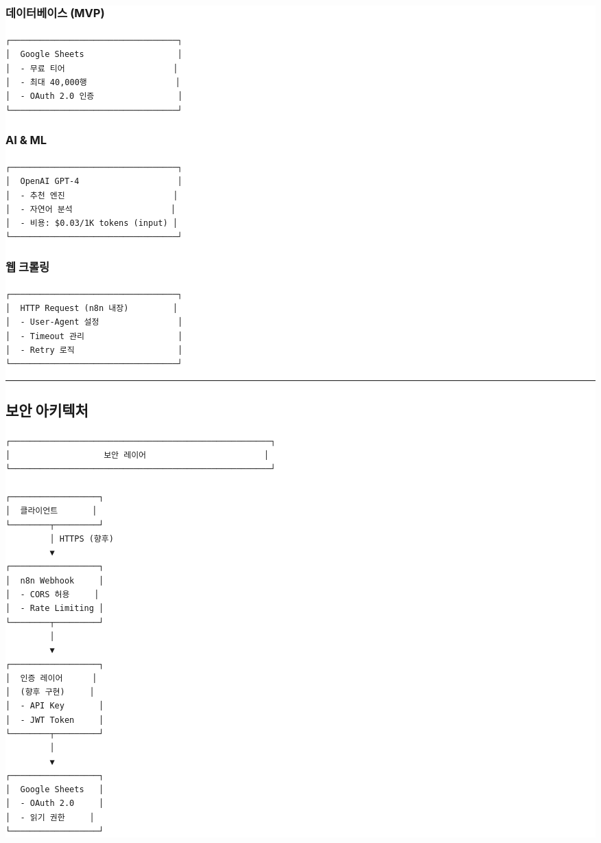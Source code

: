### 데이터베이스 (MVP)
```
┌──────────────────────────────────┐
│  Google Sheets                   │
│  - 무료 티어                      │
│  - 최대 40,000행                  │
│  - OAuth 2.0 인증                 │
└──────────────────────────────────┘
```

### AI & ML
```
┌──────────────────────────────────┐
│  OpenAI GPT-4                    │
│  - 추천 엔진                      │
│  - 자연어 분석                    │
│  - 비용: $0.03/1K tokens (input) │
└──────────────────────────────────┘
```

### 웹 크롤링
```
┌──────────────────────────────────┐
│  HTTP Request (n8n 내장)         │
│  - User-Agent 설정                │
│  - Timeout 관리                   │
│  - Retry 로직                     │
└──────────────────────────────────┘
```

---

## 보안 아키텍처

```
┌─────────────────────────────────────────────────────┐
│                   보안 레이어                        │
└─────────────────────────────────────────────────────┘

┌──────────────────┐
│  클라이언트       │
└────────┬─────────┘
         │ HTTPS (향후)
         ▼
┌──────────────────┐
│  n8n Webhook     │
│  - CORS 허용     │
│  - Rate Limiting │
└────────┬─────────┘
         │
         ▼
┌──────────────────┐
│  인증 레이어      │
│  (향후 구현)     │
│  - API Key       │
│  - JWT Token     │
└────────┬─────────┘
         │
         ▼
┌──────────────────┐
│  Google Sheets   │
│  - OAuth 2.0     │
│  - 읽기 권한     │
└──────────────────┘
```
